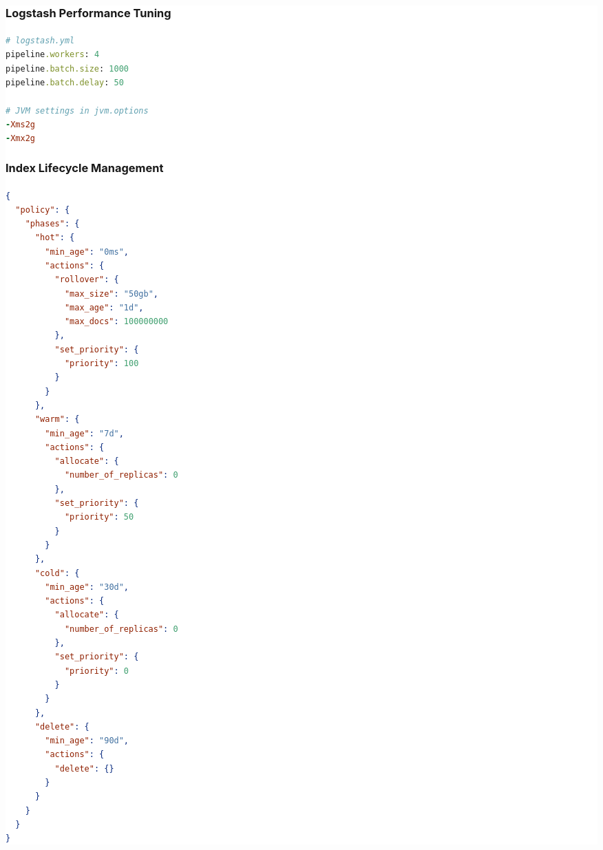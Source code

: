 ### Logstash Performance Tuning

```ruby
# logstash.yml
pipeline.workers: 4
pipeline.batch.size: 1000
pipeline.batch.delay: 50

# JVM settings in jvm.options
-Xms2g
-Xmx2g
```

### Index Lifecycle Management

```json
{
  "policy": {
    "phases": {
      "hot": {
        "min_age": "0ms",
        "actions": {
          "rollover": {
            "max_size": "50gb",
            "max_age": "1d",
            "max_docs": 100000000
          },
          "set_priority": {
            "priority": 100
          }
        }
      },
      "warm": {
        "min_age": "7d",
        "actions": {
          "allocate": {
            "number_of_replicas": 0
          },
          "set_priority": {
            "priority": 50
          }
        }
      },
      "cold": {
        "min_age": "30d",
        "actions": {
          "allocate": {
            "number_of_replicas": 0
          },
          "set_priority": {
            "priority": 0
          }
        }
      },
      "delete": {
        "min_age": "90d",
        "actions": {
          "delete": {}
        }
      }
    }
  }
}
```
